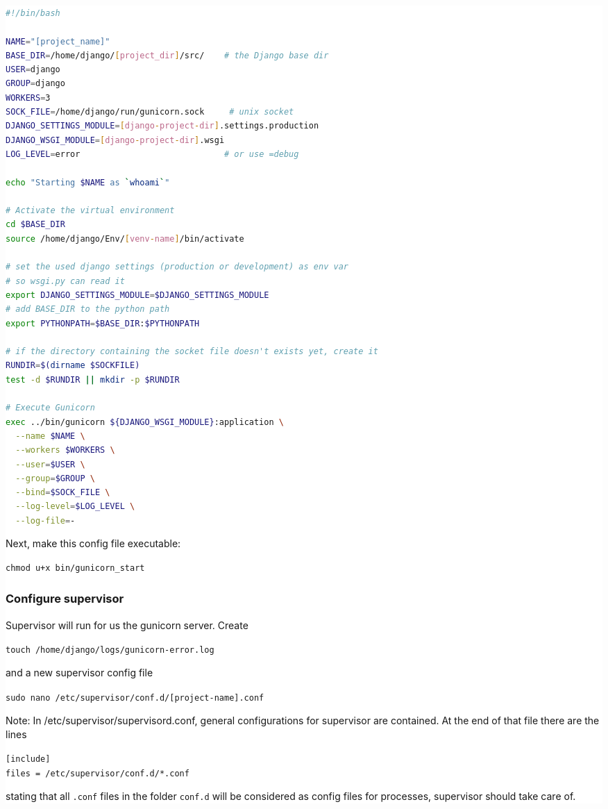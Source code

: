 ```bash
#!/bin/bash

NAME="[project_name]"
BASE_DIR=/home/django/[project_dir]/src/    # the Django base dir
USER=django                                         
GROUP=django
WORKERS=3
SOCK_FILE=/home/django/run/gunicorn.sock     # unix socket
DJANGO_SETTINGS_MODULE=[django-project-dir].settings.production
DJANGO_WSGI_MODULE=[django-project-dir].wsgi
LOG_LEVEL=error                             # or use =debug

echo "Starting $NAME as `whoami`"

# Activate the virtual environment
cd $BASE_DIR
source /home/django/Env/[venv-name]/bin/activate

# set the used django settings (production or development) as env var
# so wsgi.py can read it
export DJANGO_SETTINGS_MODULE=$DJANGO_SETTINGS_MODULE
# add BASE_DIR to the python path
export PYTHONPATH=$BASE_DIR:$PYTHONPATH

# if the directory containing the socket file doesn't exists yet, create it
RUNDIR=$(dirname $SOCKFILE)
test -d $RUNDIR || mkdir -p $RUNDIR

# Execute Gunicorn
exec ../bin/gunicorn ${DJANGO_WSGI_MODULE}:application \
  --name $NAME \
  --workers $WORKERS \
  --user=$USER \
  --group=$GROUP \
  --bind=$SOCK_FILE \
  --log-level=$LOG_LEVEL \
  --log-file=-
```

Next, make this config file executable:
```console
chmod u+x bin/gunicorn_start
```

### Configure supervisor
Supervisor will run for us the gunicorn server. Create
```
touch /home/django/logs/gunicorn-error.log
```
and a new supervisor config file
```
sudo nano /etc/supervisor/conf.d/[project-name].conf
```
Note: In /etc/supervisor/supervisord.conf, general configurations for supervisor
are contained. At the end of that file there are the lines
```
[include]
files = /etc/supervisor/conf.d/*.conf
```
stating that all `.conf` files in the folder `conf.d` will be considered as config files
for processes, supervisor should take care of.
